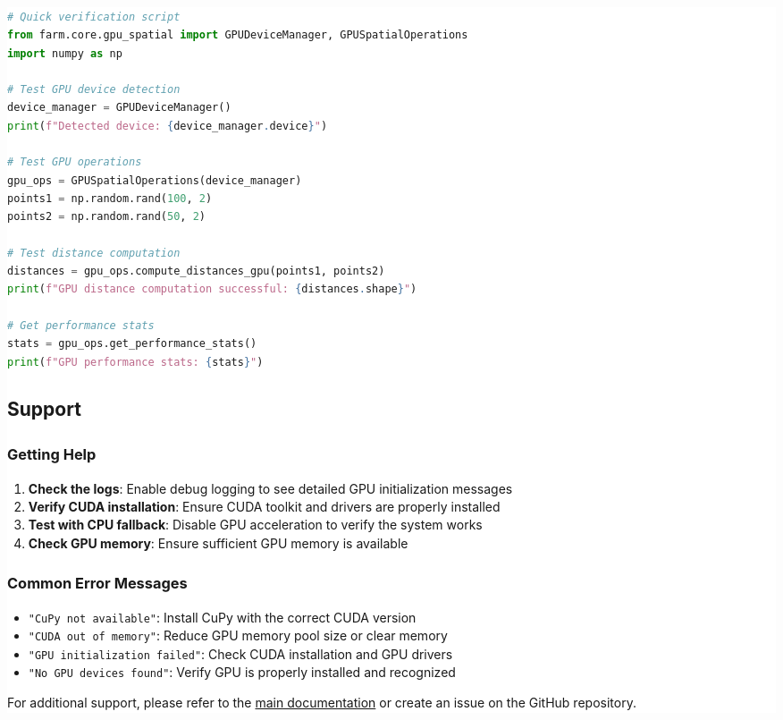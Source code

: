 ```python
# Quick verification script
from farm.core.gpu_spatial import GPUDeviceManager, GPUSpatialOperations
import numpy as np

# Test GPU device detection
device_manager = GPUDeviceManager()
print(f"Detected device: {device_manager.device}")

# Test GPU operations
gpu_ops = GPUSpatialOperations(device_manager)
points1 = np.random.rand(100, 2)
points2 = np.random.rand(50, 2)

# Test distance computation
distances = gpu_ops.compute_distances_gpu(points1, points2)
print(f"GPU distance computation successful: {distances.shape}")

# Get performance stats
stats = gpu_ops.get_performance_stats()
print(f"GPU performance stats: {stats}")
```

## Support

### Getting Help

1. **Check the logs**: Enable debug logging to see detailed GPU initialization messages
2. **Verify CUDA installation**: Ensure CUDA toolkit and drivers are properly installed
3. **Test with CPU fallback**: Disable GPU acceleration to verify the system works
4. **Check GPU memory**: Ensure sufficient GPU memory is available

### Common Error Messages

- `"CuPy not available"`: Install CuPy with the correct CUDA version
- `"CUDA out of memory"`: Reduce GPU memory pool size or clear memory
- `"GPU initialization failed"`: Check CUDA installation and GPU drivers
- `"No GPU devices found"`: Verify GPU is properly installed and recognized

For additional support, please refer to the [main documentation](spatial_indexing.md) or create an issue on the GitHub repository.